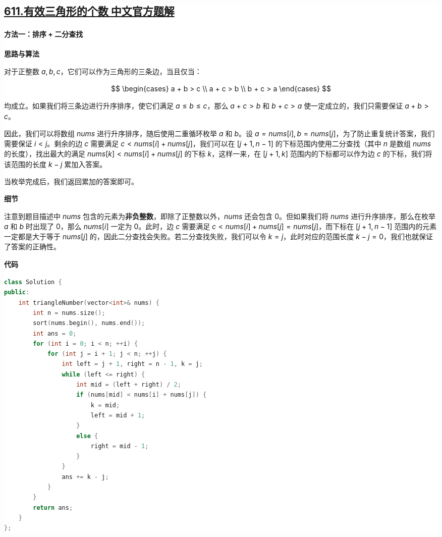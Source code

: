 ## [611.有效三角形的个数 中文官方题解](https://leetcode.cn/problems/valid-triangle-number/solutions/100000/you-xiao-san-jiao-xing-de-ge-shu-by-leet-t2td)
#### 方法一：排序 + 二分查找

**思路与算法**

对于正整数 $a, b, c$，它们可以作为三角形的三条边，当且仅当：

$$
\begin{cases}
a + b > c \\
a + c > b \\
b + c > a
\end{cases}
$$

均成立。如果我们将三条边进行升序排序，使它们满足 $a \leq b \leq c$，那么 $a + c > b$ 和 $b + c > a$ 使一定成立的，我们只需要保证 $a + b > c$。

因此，我们可以将数组 $\textit{nums}$ 进行升序排序，随后使用二重循环枚举 $a$ 和 $b$。设 $a = \textit{nums}[i], b = \textit{nums}[j]$，为了防止重复统计答案，我们需要保证 $i < j$。剩余的边 $c$ 需要满足 $c < \textit{nums}[i] + \textit{nums}[j]$，我们可以在 $[j + 1, n - 1]$ 的下标范围内使用二分查找（其中 $n$ 是数组 $\textit{nums}$ 的长度），找出最大的满足 $\textit{nums}[k] < \textit{nums}[i] + \textit{nums}[j]$ 的下标 $k$，这样一来，在 $[j + 1, k]$ 范围内的下标都可以作为边 $c$ 的下标，我们将该范围的长度 $k - j$ 累加入答案。

当枚举完成后，我们返回累加的答案即可。

**细节**

注意到题目描述中 $\textit{nums}$ 包含的元素为**非负整数**，即除了正整数以外，$\textit{nums}$ 还会包含 $0$。但如果我们将 $\textit{nums}$ 进行升序排序，那么在枚举 $a$ 和 $b$ 时出现了 $0$，那么 $\textit{nums}[i]$ 一定为 $0$。此时，边 $c$ 需要满足 $c < \textit{nums}[i] + \textit{nums}[j] = \textit{nums}[j]$，而下标在 $[j + 1, n - 1]$ 范围内的元素一定都是大于等于 $\textit{nums}[j]$ 的，因此二分查找会失败。若二分查找失败，我们可以令 $k = j$，此时对应的范围长度 $k - j = 0$，我们也就保证了答案的正确性。

**代码**

```C++ [sol1-C++]
class Solution {
public:
    int triangleNumber(vector<int>& nums) {
        int n = nums.size();
        sort(nums.begin(), nums.end());
        int ans = 0;
        for (int i = 0; i < n; ++i) {
            for (int j = i + 1; j < n; ++j) {
                int left = j + 1, right = n - 1, k = j;
                while (left <= right) {
                    int mid = (left + right) / 2;
                    if (nums[mid] < nums[i] + nums[j]) {
                        k = mid;
                        left = mid + 1;
                    }
                    else {
                        right = mid - 1;
                    }
                }
                ans += k - j;
            }
        }
        return ans;
    }
};
```

